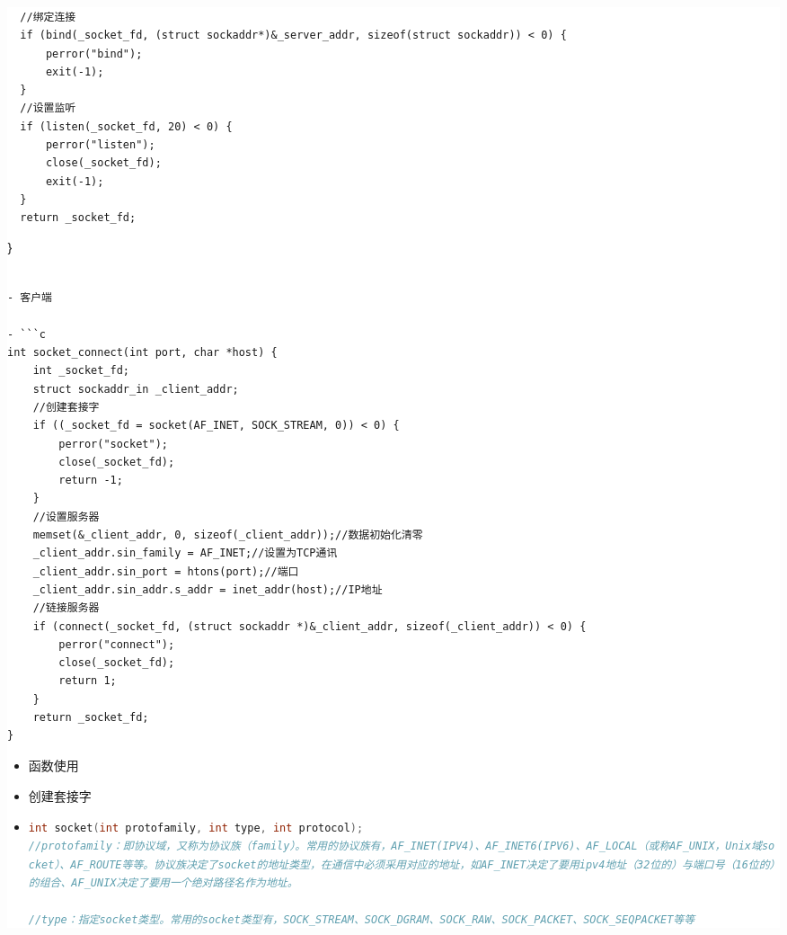       //绑定连接
      if (bind(_socket_fd, (struct sockaddr*)&_server_addr, sizeof(struct sockaddr)) < 0) {
          perror("bind");
          exit(-1);
      }
      //设置监听
      if (listen(_socket_fd, 20) < 0) {
          perror("listen");
          close(_socket_fd);
          exit(-1);
      }
      return _socket_fd;
  }
  ```

- 客户端

- ```c
  int socket_connect(int port, char *host) {
      int _socket_fd;
      struct sockaddr_in _client_addr;
      //创建套接字
      if ((_socket_fd = socket(AF_INET, SOCK_STREAM, 0)) < 0) {
          perror("socket");
          close(_socket_fd);
          return -1;
      }
      //设置服务器
      memset(&_client_addr, 0, sizeof(_client_addr));//数据初始化清零
      _client_addr.sin_family = AF_INET;//设置为TCP通讯
      _client_addr.sin_port = htons(port);//端口
      _client_addr.sin_addr.s_addr = inet_addr(host);//IP地址
      //链接服务器
      if (connect(_socket_fd, (struct sockaddr *)&_client_addr, sizeof(_client_addr)) < 0) {
          perror("connect");
          close(_socket_fd);
          return 1;
      }
      return _socket_fd;
  }
  ```

- 函数使用

- 创建套接字

- ```c
  int socket(int protofamily, int type, int protocol);
  //protofamily：即协议域，又称为协议族（family）。常用的协议族有，AF_INET(IPV4)、AF_INET6(IPV6)、AF_LOCAL（或称AF_UNIX，Unix域socket）、AF_ROUTE等等。协议族决定了socket的地址类型，在通信中必须采用对应的地址，如AF_INET决定了要用ipv4地址（32位的）与端口号（16位的）的组合、AF_UNIX决定了要用一个绝对路径名作为地址。
  
  //type：指定socket类型。常用的socket类型有，SOCK_STREAM、SOCK_DGRAM、SOCK_RAW、SOCK_PACKET、SOCK_SEQPACKET等等
  